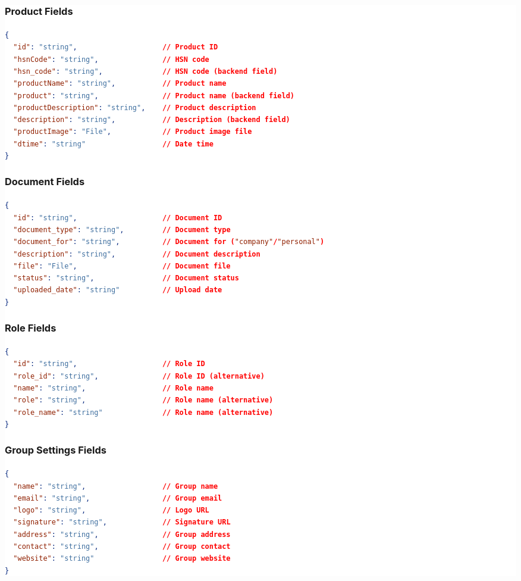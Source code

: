 ### Product Fields
```json
{
  "id": "string",                    // Product ID
  "hsnCode": "string",               // HSN code
  "hsn_code": "string",              // HSN code (backend field)
  "productName": "string",           // Product name
  "product": "string",               // Product name (backend field)
  "productDescription": "string",    // Product description
  "description": "string",           // Description (backend field)
  "productImage": "File",            // Product image file
  "dtime": "string"                  // Date time
}
```

### Document Fields
```json
{
  "id": "string",                    // Document ID
  "document_type": "string",         // Document type
  "document_for": "string",          // Document for ("company"/"personal")
  "description": "string",           // Document description
  "file": "File",                    // Document file
  "status": "string",                // Document status
  "uploaded_date": "string"          // Upload date
}
```

### Role Fields
```json
{
  "id": "string",                    // Role ID
  "role_id": "string",               // Role ID (alternative)
  "name": "string",                  // Role name
  "role": "string",                  // Role name (alternative)
  "role_name": "string"              // Role name (alternative)
}
```

### Group Settings Fields
```json
{
  "name": "string",                  // Group name
  "email": "string",                 // Group email
  "logo": "string",                  // Logo URL
  "signature": "string",             // Signature URL
  "address": "string",               // Group address
  "contact": "string",               // Group contact
  "website": "string"                // Group website
}
```
